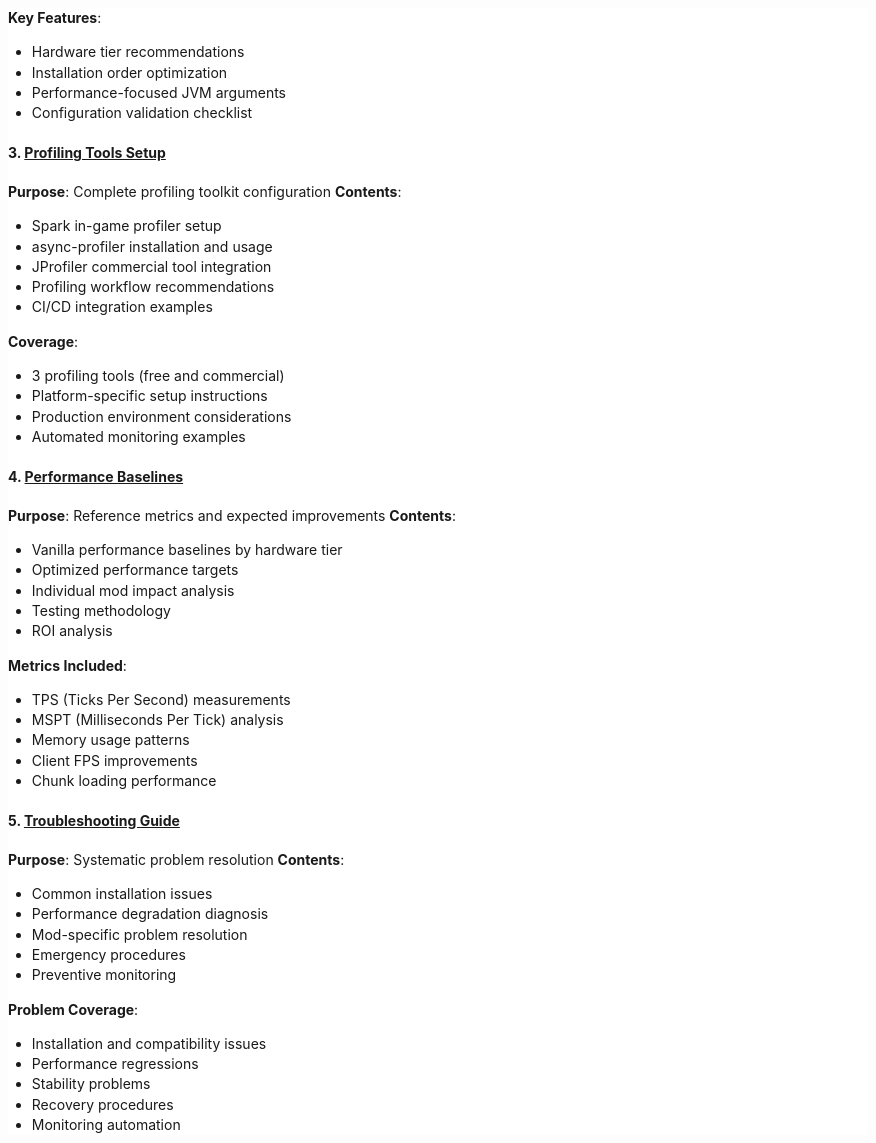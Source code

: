 **Key Features**:
- Hardware tier recommendations
- Installation order optimization
- Performance-focused JVM arguments
- Configuration validation checklist

#### 3. [Profiling Tools Setup](profiling-tools-setup.md)
**Purpose**: Complete profiling toolkit configuration
**Contents**:
- Spark in-game profiler setup
- async-profiler installation and usage
- JProfiler commercial tool integration
- Profiling workflow recommendations
- CI/CD integration examples

**Coverage**:
- 3 profiling tools (free and commercial)
- Platform-specific setup instructions
- Production environment considerations
- Automated monitoring examples

#### 4. [Performance Baselines](performance-baselines.md)
**Purpose**: Reference metrics and expected improvements
**Contents**:
- Vanilla performance baselines by hardware tier
- Optimized performance targets
- Individual mod impact analysis
- Testing methodology
- ROI analysis

**Metrics Included**:
- TPS (Ticks Per Second) measurements
- MSPT (Milliseconds Per Tick) analysis
- Memory usage patterns
- Client FPS improvements
- Chunk loading performance

#### 5. [Troubleshooting Guide](troubleshooting.md)
**Purpose**: Systematic problem resolution
**Contents**:
- Common installation issues
- Performance degradation diagnosis
- Mod-specific problem resolution
- Emergency procedures
- Preventive monitoring

**Problem Coverage**:
- Installation and compatibility issues
- Performance regressions
- Stability problems
- Recovery procedures
- Monitoring automation
